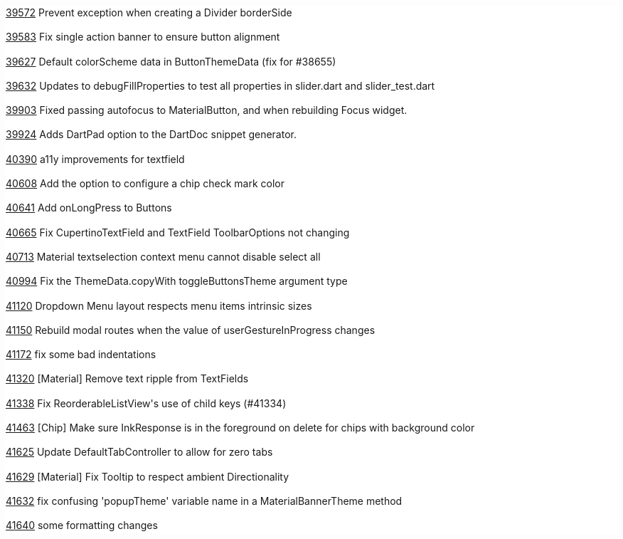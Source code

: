 [39572]({{site.github}}/flutter/flutter/pull/39572) Prevent exception when creating a Divider borderSide

[39583]({{site.github}}/flutter/flutter/pull/39583) Fix single action banner to ensure button alignment

[39627]({{site.github}}/flutter/flutter/pull/39627) Default colorScheme data in ButtonThemeData (fix for #38655)

[39632]({{site.github}}/flutter/flutter/pull/39632) Updates to debugFillProperties to test all properties in slider.dart and slider_test.dart

[39903]({{site.github}}/flutter/flutter/pull/39903) Fixed passing autofocus to MaterialButton, and when rebuilding Focus widget.

[39924]({{site.github}}/flutter/flutter/pull/39924) Adds DartPad option to the DartDoc snippet generator.

[40390]({{site.github}}/flutter/flutter/pull/40390) a11y improvements for textfield

[40608]({{site.github}}/flutter/flutter/pull/40608) Add the option to configure a chip check mark color

[40641]({{site.github}}/flutter/flutter/pull/40641) Add onLongPress to Buttons

[40665]({{site.github}}/flutter/flutter/pull/40665) Fix CupertinoTextField and TextField ToolbarOptions not changing

[40713]({{site.github}}/flutter/flutter/pull/40713) Material textselection context menu cannot disable select all

[40994]({{site.github}}/flutter/flutter/pull/40994) Fix the ThemeData.copyWith toggleButtonsTheme argument type

[41120]({{site.github}}/flutter/flutter/pull/41120) Dropdown Menu layout respects menu items intrinsic sizes

[41150]({{site.github}}/flutter/flutter/pull/41150) Rebuild modal routes when the value of userGestureInProgress changes

[41172]({{site.github}}/flutter/flutter/pull/41172) fix some bad indentations

[41320]({{site.github}}/flutter/flutter/pull/41320) [Material] Remove text ripple from TextFields

[41338]({{site.github}}/flutter/flutter/pull/41338) Fix ReorderableListView's use of child keys (#41334)

[41463]({{site.github}}/flutter/flutter/pull/41463) [Chip] Make sure InkResponse is in the foreground on delete for chips with background color

[41625]({{site.github}}/flutter/flutter/pull/41625) Update DefaultTabController to allow for zero tabs

[41629]({{site.github}}/flutter/flutter/pull/41629) [Material] Fix Tooltip to respect ambient Directionality

[41632]({{site.github}}/flutter/flutter/pull/41632) fix confusing 'popupTheme' variable name in a MaterialBannerTheme method

[41640]({{site.github}}/flutter/flutter/pull/41640) some formatting changes
